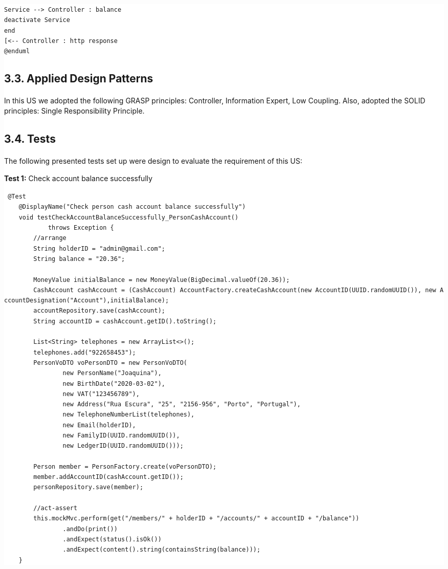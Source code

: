 ```puml
Service --> Controller : balance
deactivate Service
end
[<-- Controller : http response
@enduml
```

## 3.3. Applied Design Patterns
In this US we adopted the following GRASP principles: Controller, Information Expert, Low Coupling.
Also, adopted the SOLID principles: Single Responsibility Principle.

## 3.4. Tests 
The following presented tests set up were design to evaluate the requirement of this US:
    
**Test 1:** Check account balance successfully

```code 
 @Test
    @DisplayName("Check person cash account balance successfully")
    void testCheckAccountBalanceSuccessfully_PersonCashAccount()
            throws Exception {
        //arrange
        String holderID = "admin@gmail.com";
        String balance = "20.36";

        MoneyValue initialBalance = new MoneyValue(BigDecimal.valueOf(20.36));
        CashAccount cashAccount = (CashAccount) AccountFactory.createCashAccount(new AccountID(UUID.randomUUID()), new AccountDesignation("Account"),initialBalance);
        accountRepository.save(cashAccount);
        String accountID = cashAccount.getID().toString();

        List<String> telephones = new ArrayList<>();
        telephones.add("922658453");
        PersonVoDTO voPersonDTO = new PersonVoDTO(
                new PersonName("Joaquina"),
                new BirthDate("2020-03-02"),
                new VAT("123456789"),
                new Address("Rua Escura", "25", "2156-956", "Porto", "Portugal"),
                new TelephoneNumberList(telephones),
                new Email(holderID),
                new FamilyID(UUID.randomUUID()),
                new LedgerID(UUID.randomUUID()));

        Person member = PersonFactory.create(voPersonDTO);
        member.addAccountID(cashAccount.getID());
        personRepository.save(member);

        //act-assert
        this.mockMvc.perform(get("/members/" + holderID + "/accounts/" + accountID + "/balance"))
                .andDo(print())
                .andExpect(status().isOk())
                .andExpect(content().string(containsString(balance)));
    }
```
    